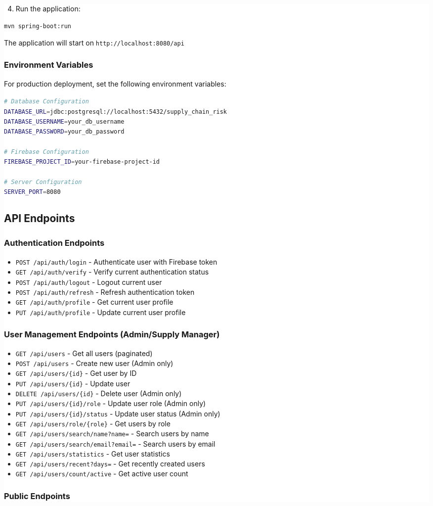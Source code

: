 4. Run the application:
```bash
mvn spring-boot:run
```

The application will start on `http://localhost:8080/api`

### Environment Variables

For production deployment, set the following environment variables:

```bash
# Database Configuration
DATABASE_URL=jdbc:postgresql://localhost:5432/supply_chain_risk
DATABASE_USERNAME=your_db_username
DATABASE_PASSWORD=your_db_password

# Firebase Configuration
FIREBASE_PROJECT_ID=your-firebase-project-id

# Server Configuration
SERVER_PORT=8080
```

## API Endpoints

### Authentication Endpoints

- `POST /api/auth/login` - Authenticate user with Firebase token
- `GET /api/auth/verify` - Verify current authentication status
- `POST /api/auth/logout` - Logout current user
- `POST /api/auth/refresh` - Refresh authentication token
- `GET /api/auth/profile` - Get current user profile
- `PUT /api/auth/profile` - Update current user profile

### User Management Endpoints (Admin/Supply Manager)

- `GET /api/users` - Get all users (paginated)
- `POST /api/users` - Create new user (Admin only)
- `GET /api/users/{id}` - Get user by ID
- `PUT /api/users/{id}` - Update user
- `DELETE /api/users/{id}` - Delete user (Admin only)
- `PUT /api/users/{id}/role` - Update user role (Admin only)
- `PUT /api/users/{id}/status` - Update user status (Admin only)
- `GET /api/users/role/{role}` - Get users by role
- `GET /api/users/search/name?name=` - Search users by name
- `GET /api/users/search/email?email=` - Search users by email
- `GET /api/users/statistics` - Get user statistics
- `GET /api/users/recent?days=` - Get recently created users
- `GET /api/users/count/active` - Get active user count

### Public Endpoints
